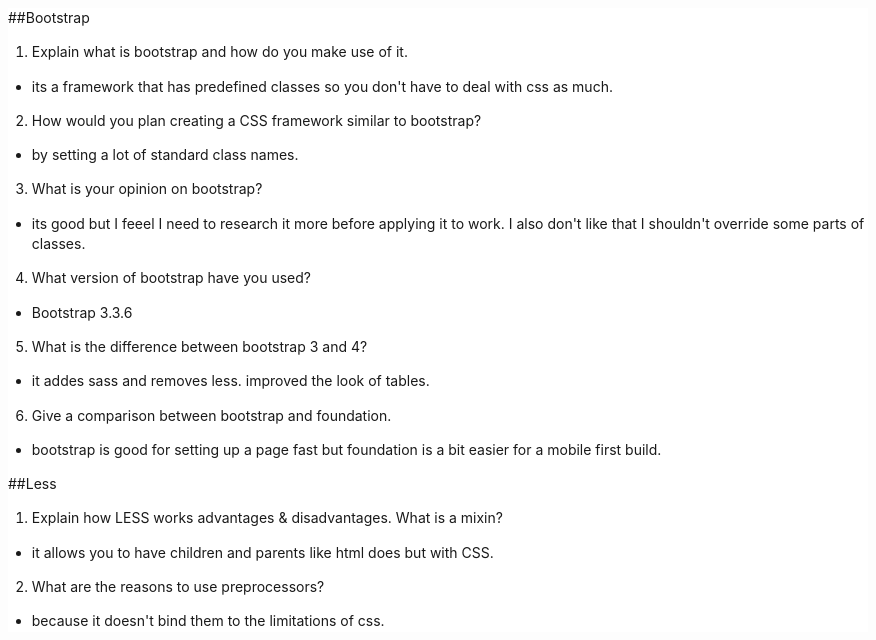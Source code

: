 ##Bootstrap

1. Explain what is bootstrap and how do you make use of it.
  * its a framework that has predefined classes so you don't have to deal with css as much.
2. How would you plan creating a CSS framework similar to bootstrap?
  * by setting a lot of standard class names.
3. What is your opinion on bootstrap?
  * its good but I feeel I need to research it more before applying it to work. I also don't like that I shouldn't override some parts of classes.
4. What version of bootstrap have you used?
  * Bootstrap 3.3.6
5. What is the difference between bootstrap 3 and 4?
  * it addes sass and removes less. improved the look of tables.
6. Give a comparison between bootstrap and foundation.
  * bootstrap is good for setting up a page fast but foundation is a bit easier for a mobile first build.

##Less

1. Explain how LESS works advantages & disadvantages. What is a mixin?
  * it allows you to have children and parents like html does but with CSS.
2. What are the reasons to use preprocessors?
  * because it doesn't bind them to the limitations of css.
